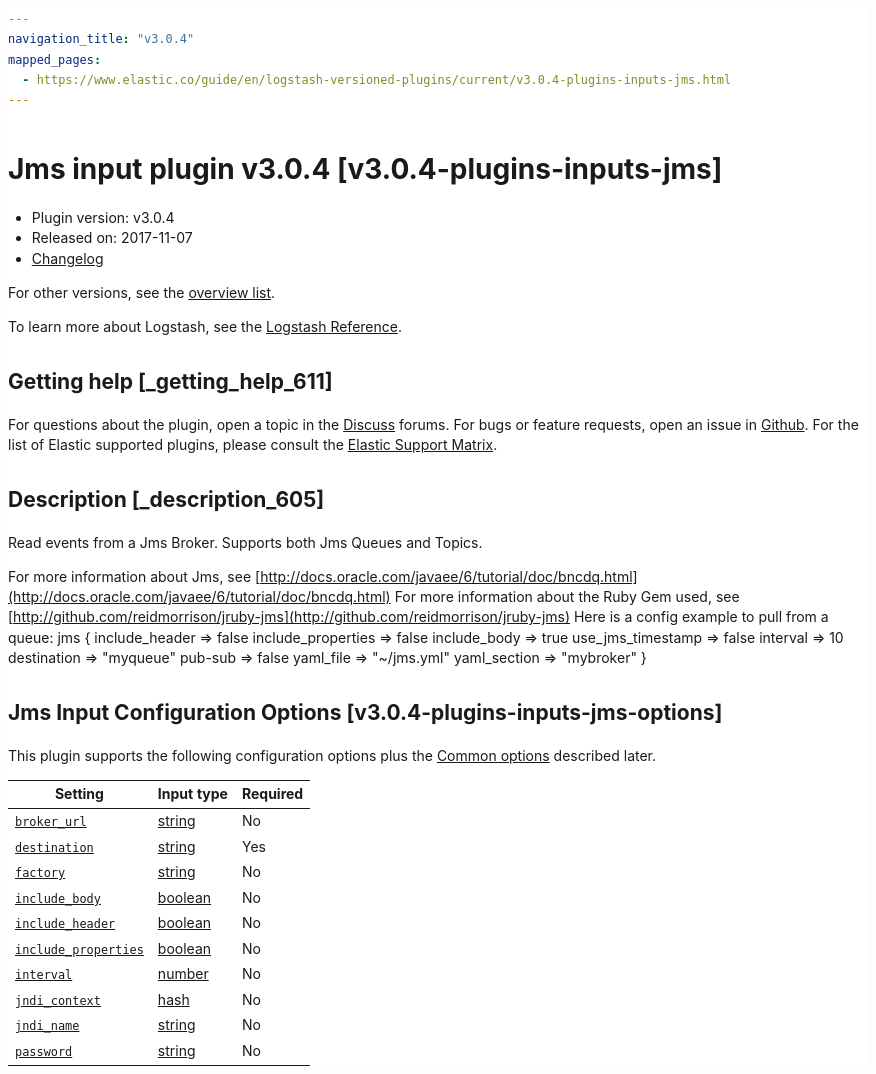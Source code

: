 ```yaml
---
navigation_title: "v3.0.4"
mapped_pages:
  - https://www.elastic.co/guide/en/logstash-versioned-plugins/current/v3.0.4-plugins-inputs-jms.html
---
```


# Jms input plugin v3.0.4 [v3.0.4-plugins-inputs-jms]


* Plugin version: v3.0.4
* Released on: 2017-11-07
* [Changelog](https://github.com/logstash-plugins/logstash-input-jms/blob/v3.0.4/CHANGELOG.md)

For other versions, see the [overview list](input-jms-index.md).

To learn more about Logstash, see the [Logstash Reference](logstash://reference/index.md).

## Getting help [_getting_help_611]

For questions about the plugin, open a topic in the [Discuss](http://discuss.elastic.co) forums. For bugs or feature requests, open an issue in [Github](https://github.com/logstash-plugins/logstash-input-jms). For the list of Elastic supported plugins, please consult the [Elastic Support Matrix](https://www.elastic.co/support/matrix#matrix_logstash_plugins).


## Description [_description_605]

Read events from a Jms Broker. Supports both Jms Queues and Topics.

For more information about Jms, see [http://docs.oracle.com/javaee/6/tutorial/doc/bncdq.html](http://docs.oracle.com/javaee/6/tutorial/doc/bncdq.html) For more information about the Ruby Gem used, see [http://github.com/reidmorrison/jruby-jms](http://github.com/reidmorrison/jruby-jms) Here is a config example to pull from a queue: jms { include_header ⇒ false include_properties ⇒ false include_body ⇒ true use_jms_timestamp ⇒ false interval ⇒ 10 destination ⇒ "myqueue" pub-sub ⇒ false yaml_file ⇒ "~/jms.yml" yaml_section ⇒ "mybroker" }


## Jms Input Configuration Options [v3.0.4-plugins-inputs-jms-options]

This plugin supports the following configuration options plus the [Common options](v3-0-4-plugins-inputs-jms.md#v3.0.4-plugins-inputs-jms-common-options) described later.

| Setting | Input type | Required |
| --- | --- | --- |
| [`broker_url`](v3-0-4-plugins-inputs-jms.md#v3.0.4-plugins-inputs-jms-broker_url) | [string](logstash://reference/configuration-file-structure.md#string) | No |
| [`destination`](v3-0-4-plugins-inputs-jms.md#v3.0.4-plugins-inputs-jms-destination) | [string](logstash://reference/configuration-file-structure.md#string) | Yes |
| [`factory`](v3-0-4-plugins-inputs-jms.md#v3.0.4-plugins-inputs-jms-factory) | [string](logstash://reference/configuration-file-structure.md#string) | No |
| [`include_body`](v3-0-4-plugins-inputs-jms.md#v3.0.4-plugins-inputs-jms-include_body) | [boolean](logstash://reference/configuration-file-structure.md#boolean) | No |
| [`include_header`](v3-0-4-plugins-inputs-jms.md#v3.0.4-plugins-inputs-jms-include_header) | [boolean](logstash://reference/configuration-file-structure.md#boolean) | No |
| [`include_properties`](v3-0-4-plugins-inputs-jms.md#v3.0.4-plugins-inputs-jms-include_properties) | [boolean](logstash://reference/configuration-file-structure.md#boolean) | No |
| [`interval`](v3-0-4-plugins-inputs-jms.md#v3.0.4-plugins-inputs-jms-interval) | [number](logstash://reference/configuration-file-structure.md#number) | No |
| [`jndi_context`](v3-0-4-plugins-inputs-jms.md#v3.0.4-plugins-inputs-jms-jndi_context) | [hash](logstash://reference/configuration-file-structure.md#hash) | No |
| [`jndi_name`](v3-0-4-plugins-inputs-jms.md#v3.0.4-plugins-inputs-jms-jndi_name) | [string](logstash://reference/configuration-file-structure.md#string) | No |
| [`password`](v3-0-4-plugins-inputs-jms.md#v3.0.4-plugins-inputs-jms-password) | [string](logstash://reference/configuration-file-structure.md#string) | No |